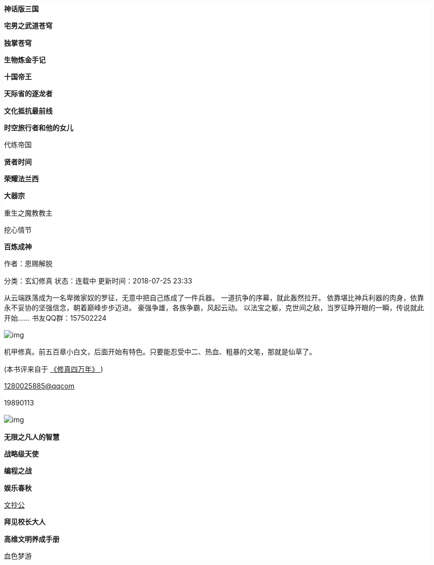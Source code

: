 **神话版三国**

**宅男之武道苍穹**

**独掌苍穹**

**生物炼金手记**

**十国帝王** 

**天际省的逐龙者**

**文化抵抗最前线**

**时空旅行者和他的女儿**

代练帝国

**贤者时间**

**荣耀法兰西**

**大器宗**

重生之魔教教主

挖心情节

**百炼成神**

作者：恩赐解脱

分类：玄幻修真 状态：连载中 更新时间：2018-07-25 23:33

从云端跌落成为一名卑微家奴的罗征，无意中把自己炼成了一件兵器。 一道抗争的序幕，就此轰然拉开。 依靠堪比神兵利器的肉身，依靠永不妥协的坚强信念，朝着巅峰步步迈进。 豪强争雄，各族争霸，风起云动。 以法宝之躯，克世间之敌，当罗征睁开眼的一瞬，传说就此开始…… 书友QQ群：157502224

![img](http://imgsrc.baidu.com/forum/pic/item/272a8f2ad40735fa63bdcb2494510fb30e240895.jpg)

机甲修真。前五百章小白文，后面开始有特色。只要能忍受中二、热血、粗暴的文笔，那就是仙草了。 

 (本书评来自于 [《修真四万年》 ](http://www.yousuu.com/book/29403))

[1280025885@qqcom](mailto:1280025885@qqcom)

19890113

![img](http://note.youdao.com/yws/res/1084/WEBRESOURCE60eea456b0bc6c52fb39e5ab19b719ad)

**无限之凡人的智慧**

**战略级天使**

**编程之战**

**娱乐春秋**

[文抄公](http://www.yousuu.com/search/文抄公?type=author)

**拜见校长大人**

**高维文明养成手册**

血色梦游
